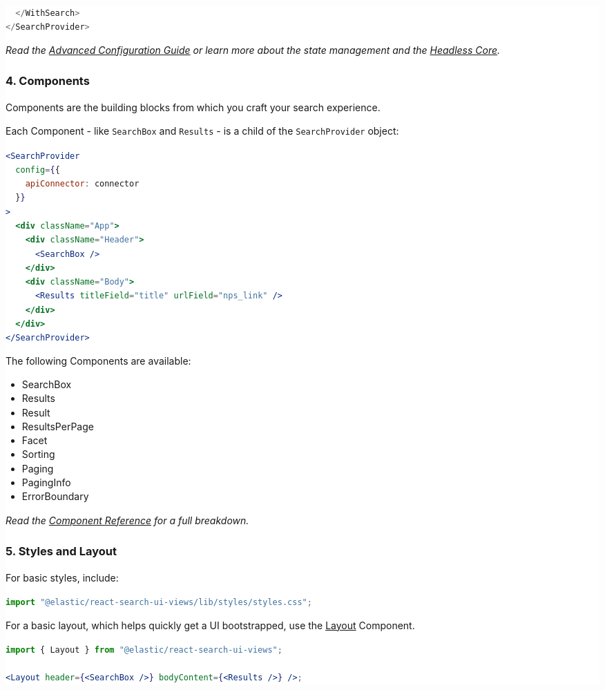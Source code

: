 ```jsx
  </WithSearch>
</SearchProvider>
```

_Read the [Advanced Configuration Guide](./ADVANCED.md#advanced-configuration) or learn more about the state management and the [Headless Core](./ADVANCED.md#headless-core)._

### 4. Components

Components are the building blocks from which you craft your search experience.

Each Component - like `SearchBox` and `Results` - is a child of the `SearchProvider` object:

```jsx
<SearchProvider
  config={{
    apiConnector: connector
  }}
>
  <div className="App">
    <div className="Header">
      <SearchBox />
    </div>
    <div className="Body">
      <Results titleField="title" urlField="nps_link" />
    </div>
  </div>
</SearchProvider>
```

The following Components are available:

- SearchBox
- Results
- Result
- ResultsPerPage
- Facet
- Sorting
- Paging
- PagingInfo
- ErrorBoundary

_Read the [Component Reference](./ADVANCED.md#component-reference) for a full breakdown._

### 5. Styles and Layout

For basic styles, include:

```jsx
import "@elastic/react-search-ui-views/lib/styles/styles.css";
```

For a basic layout, which helps quickly get a UI bootstrapped, use the [Layout](packages/react-search-ui-views/src/layouts/Layout.js) Component.

```jsx
import { Layout } from "@elastic/react-search-ui-views";

<Layout header={<SearchBox />} bodyContent={<Results />} />;
```
